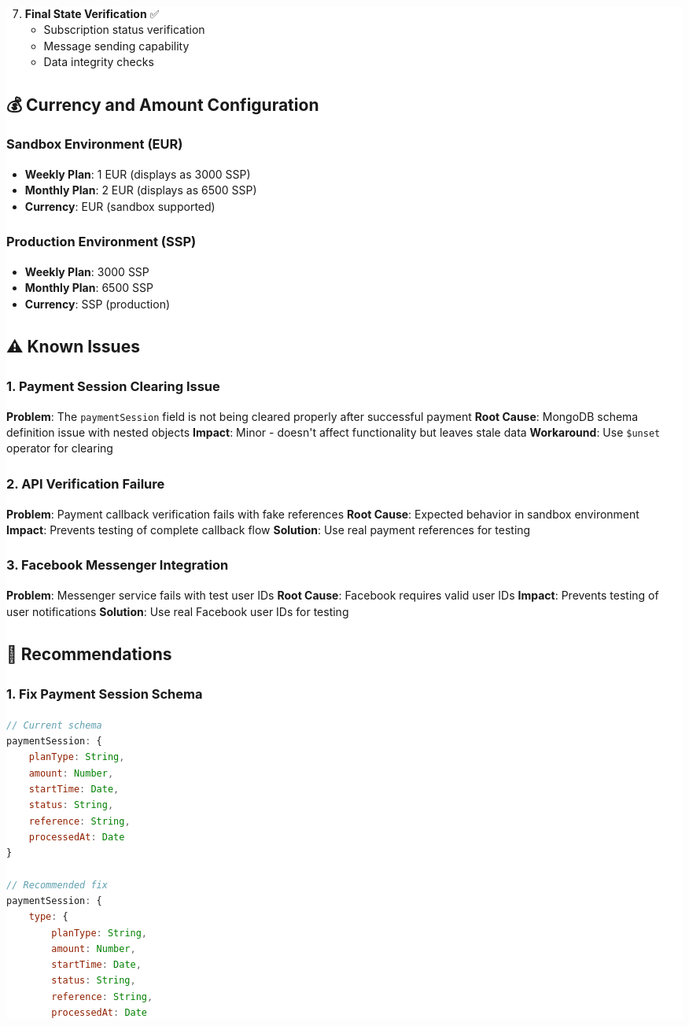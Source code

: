 7. **Final State Verification** ✅
   - Subscription status verification
   - Message sending capability
   - Data integrity checks

## 💰 Currency and Amount Configuration

### Sandbox Environment (EUR)
- **Weekly Plan**: 1 EUR (displays as 3000 SSP)
- **Monthly Plan**: 2 EUR (displays as 6500 SSP)
- **Currency**: EUR (sandbox supported)

### Production Environment (SSP)
- **Weekly Plan**: 3000 SSP
- **Monthly Plan**: 6500 SSP
- **Currency**: SSP (production)

## ⚠️ Known Issues

### 1. Payment Session Clearing Issue
**Problem**: The `paymentSession` field is not being cleared properly after successful payment
**Root Cause**: MongoDB schema definition issue with nested objects
**Impact**: Minor - doesn't affect functionality but leaves stale data
**Workaround**: Use `$unset` operator for clearing

### 2. API Verification Failure
**Problem**: Payment callback verification fails with fake references
**Root Cause**: Expected behavior in sandbox environment
**Impact**: Prevents testing of complete callback flow
**Solution**: Use real payment references for testing

### 3. Facebook Messenger Integration
**Problem**: Messenger service fails with test user IDs
**Root Cause**: Facebook requires valid user IDs
**Impact**: Prevents testing of user notifications
**Solution**: Use real Facebook user IDs for testing

## 🔧 Recommendations

### 1. Fix Payment Session Schema
```javascript
// Current schema
paymentSession: {
    planType: String,
    amount: Number,
    startTime: Date,
    status: String,
    reference: String,
    processedAt: Date
}

// Recommended fix
paymentSession: {
    type: {
        planType: String,
        amount: Number,
        startTime: Date,
        status: String,
        reference: String,
        processedAt: Date
```